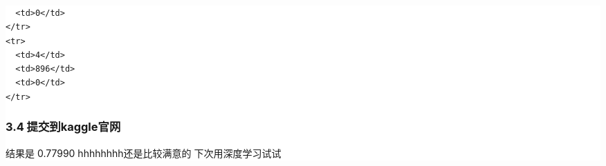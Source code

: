       <td>0</td>
    </tr>
    <tr>
      <td>4</td>
      <td>896</td>
      <td>0</td>
    </tr>
  </tbody>
</table>
</div>



### 3.4 提交到kaggle官网
结果是 0.77990
hhhhhhhh还是比较满意的 
下次用深度学习试试


```python

```
